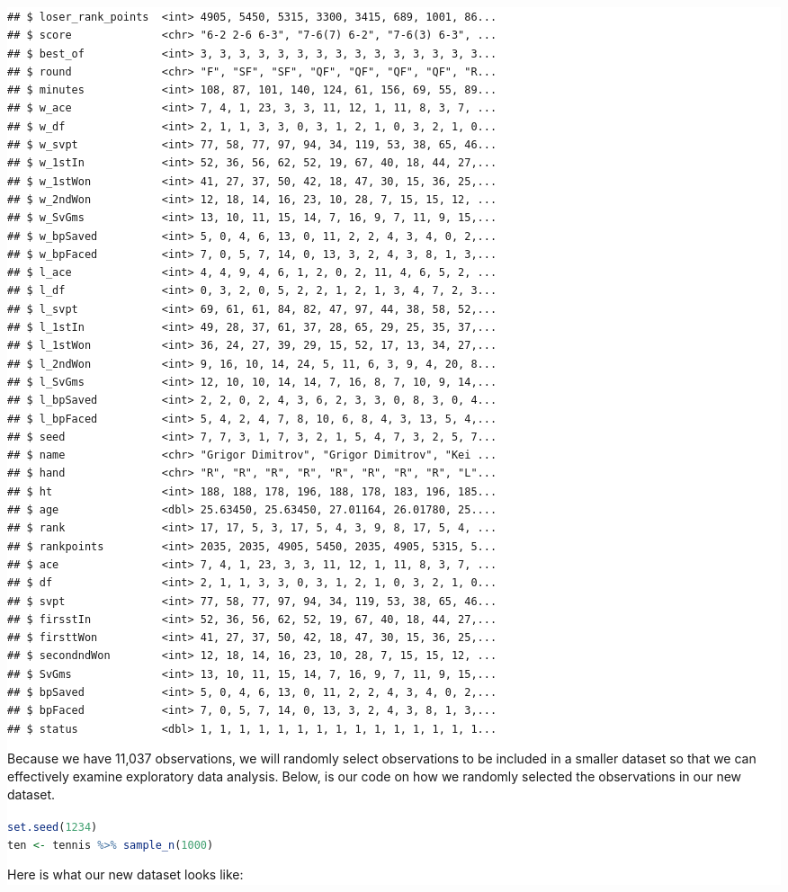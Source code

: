 ```
## $ loser_rank_points  <int> 4905, 5450, 5315, 3300, 3415, 689, 1001, 86...
## $ score              <chr> "6-2 2-6 6-3", "7-6(7) 6-2", "7-6(3) 6-3", ...
## $ best_of            <int> 3, 3, 3, 3, 3, 3, 3, 3, 3, 3, 3, 3, 3, 3, 3...
## $ round              <chr> "F", "SF", "SF", "QF", "QF", "QF", "QF", "R...
## $ minutes            <int> 108, 87, 101, 140, 124, 61, 156, 69, 55, 89...
## $ w_ace              <int> 7, 4, 1, 23, 3, 3, 11, 12, 1, 11, 8, 3, 7, ...
## $ w_df               <int> 2, 1, 1, 3, 3, 0, 3, 1, 2, 1, 0, 3, 2, 1, 0...
## $ w_svpt             <int> 77, 58, 77, 97, 94, 34, 119, 53, 38, 65, 46...
## $ w_1stIn            <int> 52, 36, 56, 62, 52, 19, 67, 40, 18, 44, 27,...
## $ w_1stWon           <int> 41, 27, 37, 50, 42, 18, 47, 30, 15, 36, 25,...
## $ w_2ndWon           <int> 12, 18, 14, 16, 23, 10, 28, 7, 15, 15, 12, ...
## $ w_SvGms            <int> 13, 10, 11, 15, 14, 7, 16, 9, 7, 11, 9, 15,...
## $ w_bpSaved          <int> 5, 0, 4, 6, 13, 0, 11, 2, 2, 4, 3, 4, 0, 2,...
## $ w_bpFaced          <int> 7, 0, 5, 7, 14, 0, 13, 3, 2, 4, 3, 8, 1, 3,...
## $ l_ace              <int> 4, 4, 9, 4, 6, 1, 2, 0, 2, 11, 4, 6, 5, 2, ...
## $ l_df               <int> 0, 3, 2, 0, 5, 2, 2, 1, 2, 1, 3, 4, 7, 2, 3...
## $ l_svpt             <int> 69, 61, 61, 84, 82, 47, 97, 44, 38, 58, 52,...
## $ l_1stIn            <int> 49, 28, 37, 61, 37, 28, 65, 29, 25, 35, 37,...
## $ l_1stWon           <int> 36, 24, 27, 39, 29, 15, 52, 17, 13, 34, 27,...
## $ l_2ndWon           <int> 9, 16, 10, 14, 24, 5, 11, 6, 3, 9, 4, 20, 8...
## $ l_SvGms            <int> 12, 10, 10, 14, 14, 7, 16, 8, 7, 10, 9, 14,...
## $ l_bpSaved          <int> 2, 2, 0, 2, 4, 3, 6, 2, 3, 3, 0, 8, 3, 0, 4...
## $ l_bpFaced          <int> 5, 4, 2, 4, 7, 8, 10, 6, 8, 4, 3, 13, 5, 4,...
## $ seed               <int> 7, 7, 3, 1, 7, 3, 2, 1, 5, 4, 7, 3, 2, 5, 7...
## $ name               <chr> "Grigor Dimitrov", "Grigor Dimitrov", "Kei ...
## $ hand               <chr> "R", "R", "R", "R", "R", "R", "R", "R", "L"...
## $ ht                 <int> 188, 188, 178, 196, 188, 178, 183, 196, 185...
## $ age                <dbl> 25.63450, 25.63450, 27.01164, 26.01780, 25....
## $ rank               <int> 17, 17, 5, 3, 17, 5, 4, 3, 9, 8, 17, 5, 4, ...
## $ rankpoints         <int> 2035, 2035, 4905, 5450, 2035, 4905, 5315, 5...
## $ ace                <int> 7, 4, 1, 23, 3, 3, 11, 12, 1, 11, 8, 3, 7, ...
## $ df                 <int> 2, 1, 1, 3, 3, 0, 3, 1, 2, 1, 0, 3, 2, 1, 0...
## $ svpt               <int> 77, 58, 77, 97, 94, 34, 119, 53, 38, 65, 46...
## $ firsstIn           <int> 52, 36, 56, 62, 52, 19, 67, 40, 18, 44, 27,...
## $ firsttWon          <int> 41, 27, 37, 50, 42, 18, 47, 30, 15, 36, 25,...
## $ secondndWon        <int> 12, 18, 14, 16, 23, 10, 28, 7, 15, 15, 12, ...
## $ SvGms              <int> 13, 10, 11, 15, 14, 7, 16, 9, 7, 11, 9, 15,...
## $ bpSaved            <int> 5, 0, 4, 6, 13, 0, 11, 2, 2, 4, 3, 4, 0, 2,...
## $ bpFaced            <int> 7, 0, 5, 7, 14, 0, 13, 3, 2, 4, 3, 8, 1, 3,...
## $ status             <dbl> 1, 1, 1, 1, 1, 1, 1, 1, 1, 1, 1, 1, 1, 1, 1...
```

Because we have 11,037 observations, we will randomly select observations to be included in a smaller dataset so that we can effectively examine exploratory data analysis. Below, is our code on how we randomly selected the observations in our new dataset.


```r
set.seed(1234)
ten <- tennis %>% sample_n(1000)
```

Here is what our new dataset looks like:
